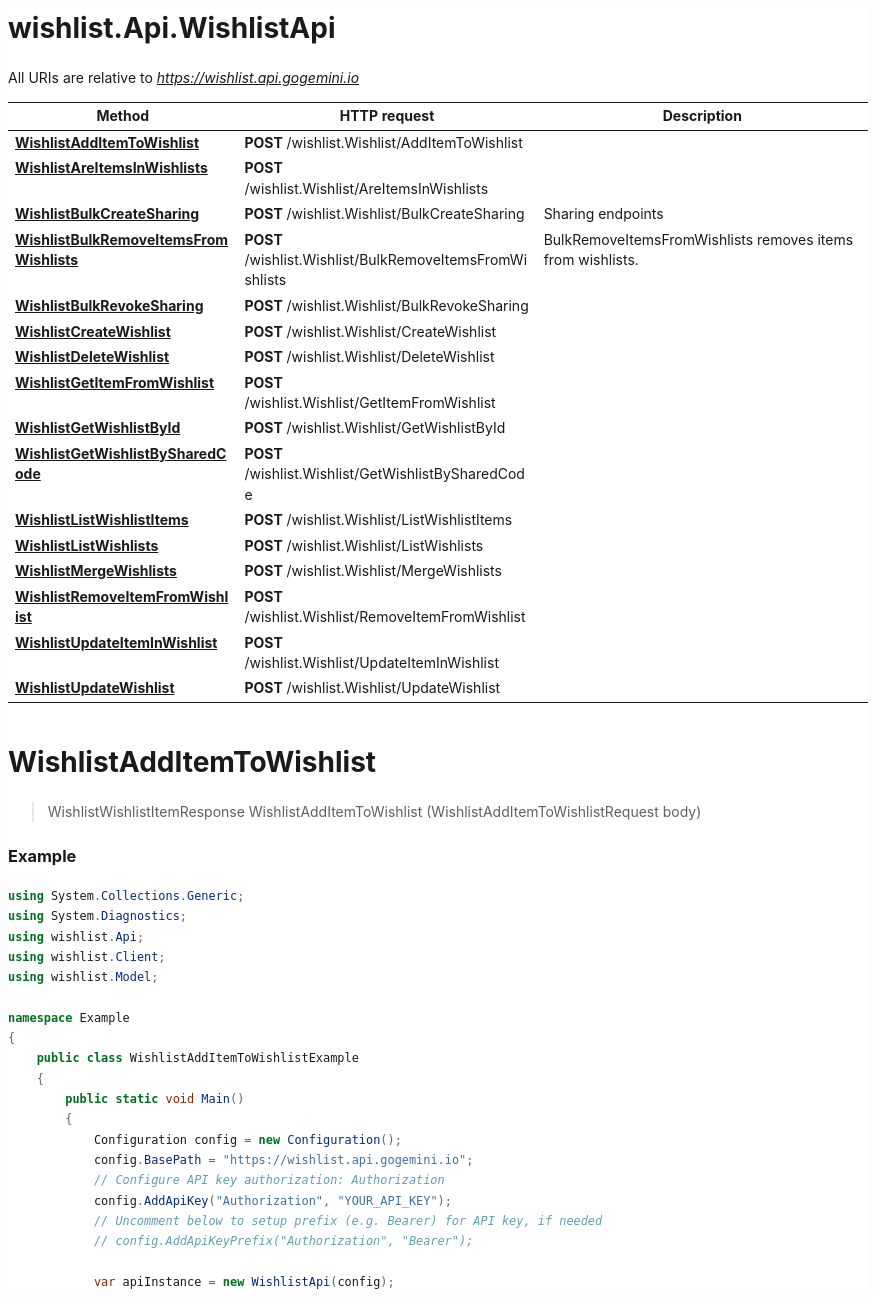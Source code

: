 # wishlist.Api.WishlistApi

All URIs are relative to *https://wishlist.api.gogemini.io*

| Method | HTTP request | Description |
|--------|--------------|-------------|
| [**WishlistAddItemToWishlist**](WishlistApi.md#wishlistadditemtowishlist) | **POST** /wishlist.Wishlist/AddItemToWishlist |  |
| [**WishlistAreItemsInWishlists**](WishlistApi.md#wishlistareitemsinwishlists) | **POST** /wishlist.Wishlist/AreItemsInWishlists |  |
| [**WishlistBulkCreateSharing**](WishlistApi.md#wishlistbulkcreatesharing) | **POST** /wishlist.Wishlist/BulkCreateSharing | Sharing endpoints |
| [**WishlistBulkRemoveItemsFromWishlists**](WishlistApi.md#wishlistbulkremoveitemsfromwishlists) | **POST** /wishlist.Wishlist/BulkRemoveItemsFromWishlists | BulkRemoveItemsFromWishlists removes items from wishlists. |
| [**WishlistBulkRevokeSharing**](WishlistApi.md#wishlistbulkrevokesharing) | **POST** /wishlist.Wishlist/BulkRevokeSharing |  |
| [**WishlistCreateWishlist**](WishlistApi.md#wishlistcreatewishlist) | **POST** /wishlist.Wishlist/CreateWishlist |  |
| [**WishlistDeleteWishlist**](WishlistApi.md#wishlistdeletewishlist) | **POST** /wishlist.Wishlist/DeleteWishlist |  |
| [**WishlistGetItemFromWishlist**](WishlistApi.md#wishlistgetitemfromwishlist) | **POST** /wishlist.Wishlist/GetItemFromWishlist |  |
| [**WishlistGetWishlistById**](WishlistApi.md#wishlistgetwishlistbyid) | **POST** /wishlist.Wishlist/GetWishlistById |  |
| [**WishlistGetWishlistBySharedCode**](WishlistApi.md#wishlistgetwishlistbysharedcode) | **POST** /wishlist.Wishlist/GetWishlistBySharedCode |  |
| [**WishlistListWishlistItems**](WishlistApi.md#wishlistlistwishlistitems) | **POST** /wishlist.Wishlist/ListWishlistItems |  |
| [**WishlistListWishlists**](WishlistApi.md#wishlistlistwishlists) | **POST** /wishlist.Wishlist/ListWishlists |  |
| [**WishlistMergeWishlists**](WishlistApi.md#wishlistmergewishlists) | **POST** /wishlist.Wishlist/MergeWishlists |  |
| [**WishlistRemoveItemFromWishlist**](WishlistApi.md#wishlistremoveitemfromwishlist) | **POST** /wishlist.Wishlist/RemoveItemFromWishlist |  |
| [**WishlistUpdateItemInWishlist**](WishlistApi.md#wishlistupdateiteminwishlist) | **POST** /wishlist.Wishlist/UpdateItemInWishlist |  |
| [**WishlistUpdateWishlist**](WishlistApi.md#wishlistupdatewishlist) | **POST** /wishlist.Wishlist/UpdateWishlist |  |

<a id="wishlistadditemtowishlist"></a>
# **WishlistAddItemToWishlist**
> WishlistWishlistItemResponse WishlistAddItemToWishlist (WishlistAddItemToWishlistRequest body)



### Example
```csharp
using System.Collections.Generic;
using System.Diagnostics;
using wishlist.Api;
using wishlist.Client;
using wishlist.Model;

namespace Example
{
    public class WishlistAddItemToWishlistExample
    {
        public static void Main()
        {
            Configuration config = new Configuration();
            config.BasePath = "https://wishlist.api.gogemini.io";
            // Configure API key authorization: Authorization
            config.AddApiKey("Authorization", "YOUR_API_KEY");
            // Uncomment below to setup prefix (e.g. Bearer) for API key, if needed
            // config.AddApiKeyPrefix("Authorization", "Bearer");

            var apiInstance = new WishlistApi(config);
```